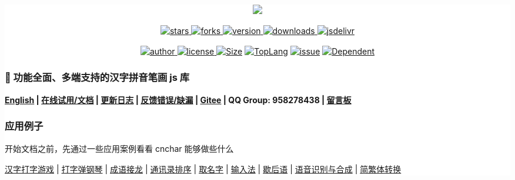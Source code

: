 <p align="center">
    <img src='https://shiyix.cn/images/cnchar3.png' width='300px'/>
</p> 

<p align="center">
    <a href="https://www.github.com/theajack/cnchar/stargazers" target="_black">
        <img src="https://img.shields.io/github/stars/theajack/cnchar?logo=github" alt="stars" />
    </a>
    <a href="https://www.github.com/theajack/cnchar/network/members" target="_black">
        <img src="https://img.shields.io/github/forks/theajack/cnchar?logo=github" alt="forks" />
    </a>
    <a href="https://www.npmjs.com/package/cnchar" target="_black">
        <img src="https://img.shields.io/npm/v/cnchar?logo=npm" alt="version" />
    </a>
    <a href="https://www.npmjs.com/package/cnchar" target="_black">
        <img src="https://img.shields.io/npm/dm/cnchar?color=%23ffca28&logo=npm" alt="downloads" />
    </a>
    <a href="https://www.jsdelivr.com/package/npm/cnchar" target="_black">
        <img src="https://data.jsdelivr.com/v1/package/npm/cnchar/badge" alt="jsdelivr" />
    </a>
</p>
<p align="center">
    <a href="https://github.com/theajack" target="_black">
        <img src="https://img.shields.io/badge/Author-%20theajack%20-7289da.svg?&logo=github" alt="author" />
    </a>
    <a href="https://www.github.com/theajack/cnchar/blob/master/LICENSE" target="_black">
        <img src="https://img.shields.io/github/license/theajack/cnchar?color=%232DCE89&logo=github" alt="license" />
    </a>
    <a href="https://fastly.jsdelivr.net/gh/theajack/cnchar/dist/cnchar.latest.min.js"><img src="https://img.shields.io/bundlephobia/minzip/cnchar.svg" alt="Size"></a>
    <a href="https://github.com/theajack/cnchar/search?l=javascript"><img src="https://img.shields.io/github/languages/top/theajack/cnchar.svg" alt="TopLang"></a>
    <a href="https://github.com/theajack/cnchar/issues"><img src="https://img.shields.io/github/issues-closed/theajack/cnchar.svg" alt="issue"></a>
    <a href="https://www.github.com/theajack/cnchar"><img src="https://img.shields.io/librariesio/dependent-repos/npm/cnchar.svg" alt="Dependent"></a>
</p>

<h3>🚀 功能全面、多端支持的汉字拼音笔画 js 库</h3>

**[English](https://github.com/theajack/cnchar/blob/master/README.en.md) | [在线试用/文档](https://theajack.github.io/cnchar) | [更新日志](https://github.com/theajack/cnchar/blob/master/helper/version.md) | [反馈错误/缺漏](https://github.com/theajack/cnchar/issues/new) | [Gitee](https://gitee.com/theajack/cnchar) | QQ Group: 958278438 | [留言板](https://theajack.github.io/message-board/?app=cnchar)**

### 应用例子

开始文档之前，先通过一些应用案例看看 cnchar 能够做些什么

[汉字打字游戏](https://theajack.github.io/type/) | [打字弹钢琴](https://theajack.github.io/piano/) | [成语接龙](https://theajack.github.io/jsbox/?github=theajack.cnchar@master.helper/jsbox/idiom.js) | [通讯录排序](https://theajack.github.io/jsbox/?github=theajack.cnchar@master.helper/jsbox/sort.js) | [取名字](https://theajack.github.io/jsbox/?github=theajack.cnchar@master.helper/jsbox/name.js) | [输入法](https://theajack.github.io/jsbox/?github=theajack.cnchar@master.helper/jsbox/input.js) | [歇后语](https://theajack.github.io/jsbox/?github=theajack.cnchar@master.helper/jsbox/xhy.js) | [语音识别与合成](https://theajack.github.io/jsbox/?github=theajack.cnchar@master.helper/jsbox/voice.js) | [简繁体转换](https://theajack.github.io/jsbox/?github=theajack.cnchar@master.helper/jsbox/trad.js)
